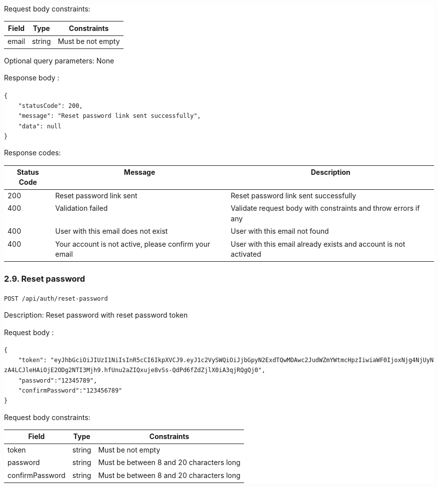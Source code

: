 Request body constraints:

| Field | Type   | Constraints       |
| ----- | ------ | ----------------- |
| email | string | Must be not empty |

Optional query parameters: None

Response body :

```
{
    "statusCode": 200,
    "message": "Reset password link sent successfully",
    "data": null
}
```

Response codes:

| Status Code | Message                                               | Description                                                      |
| ----------- | ----------------------------------------------------- | ---------------------------------------------------------------- |
| 200         | Reset password link sent                              | Reset password link sent successfully                            |
| 400         | Validation failed                                     | Validate request body with constraints and throw errors if any   |
| 400         | User with this email does not exist                   | User with this email not found                                   |
| 400         | Your account is not active, please confirm your email | User with this email already exists and account is not activated |

### 2.9. Reset password

```
POST /api/auth/reset-password
```

Description: Reset password with reset password token

Request body :

```
{
    "token": "eyJhbGciOiJIUzI1NiIsInR5cCI6IkpXVCJ9.eyJ1c2VySWQiOiJjbGpyN2ExdTQwMDAwc2JudWZmYWtmcHpzIiwiaWF0IjoxNjg4NjUyNzA4LCJleHAiOjE2ODg2NTI3Mjh9.hfUnu2aZIQxuje8vSs-QdPd6fZdZjlX0iA3qjRQgQj0",
    "password":"12345789",
    "confirmPassword":"123456789"
}
```

Request body constraints:

| Field           | Type   | Constraints                              |
| --------------- | ------ | ---------------------------------------- |
| token           | string | Must be not empty                        |
| password        | string | Must be between 8 and 20 characters long |
| confirmPassword | string | Must be between 8 and 20 characters long |
